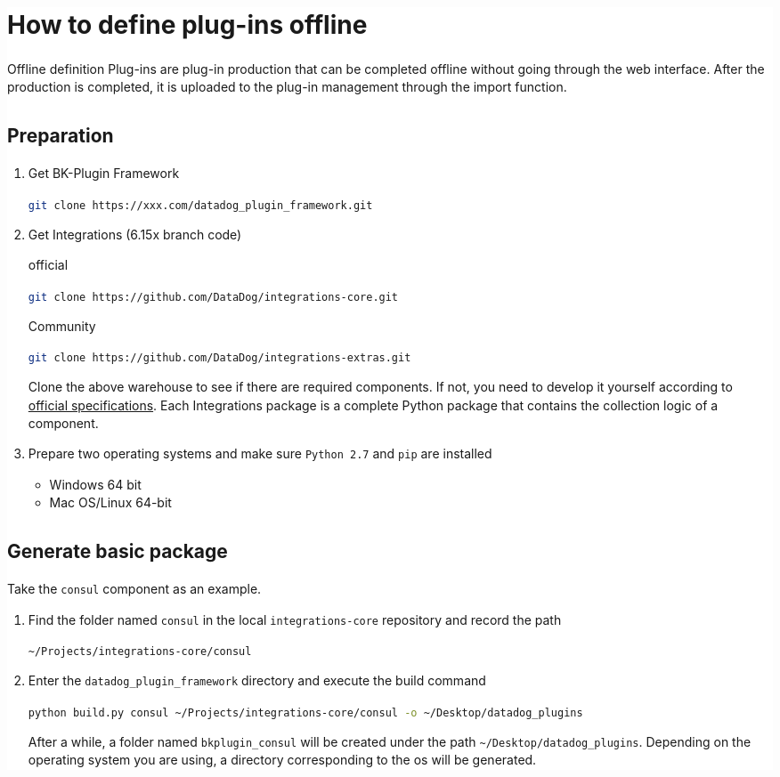 # How to define plug-ins offline

Offline definition Plug-ins are plug-in production that can be completed offline without going through the web interface. After the production is completed, it is uploaded to the plug-in management through the import function.

## Preparation

1. Get BK-Plugin Framework

    ```bash
    git clone https://xxx.com/datadog_plugin_framework.git
    ```

2. Get Integrations (6.15x branch code)

    official

    ```bash
    git clone https://github.com/DataDog/integrations-core.git
    ```

    Community

    ```bash
    git clone https://github.com/DataDog/integrations-extras.git
    ```

    Clone the above warehouse to see if there are required components. If not, you need to develop it yourself according to [official specifications](https://docs.datadoghq.com/developers/integrations/new_check_howto/). Each Integrations package is a complete Python package that contains the collection logic of a component.

3. Prepare two operating systems and make sure `Python 2.7` and `pip` are installed

    - Windows 64 bit
    - Mac OS/Linux 64-bit

## Generate basic package

Take the `consul` component as an example.

1. Find the folder named `consul` in the local `integrations-core` repository and record the path

    ```bash
    ~/Projects/integrations-core/consul
    ```

2. Enter the `datadog_plugin_framework` directory and execute the build command

    ```bash
    python build.py consul ~/Projects/integrations-core/consul -o ~/Desktop/datadog_plugins
    ```

    After a while, a folder named `bkplugin_consul` will be created under the path `~/Desktop/datadog_plugins`. Depending on the operating system you are using, a directory corresponding to the os will be generated.
